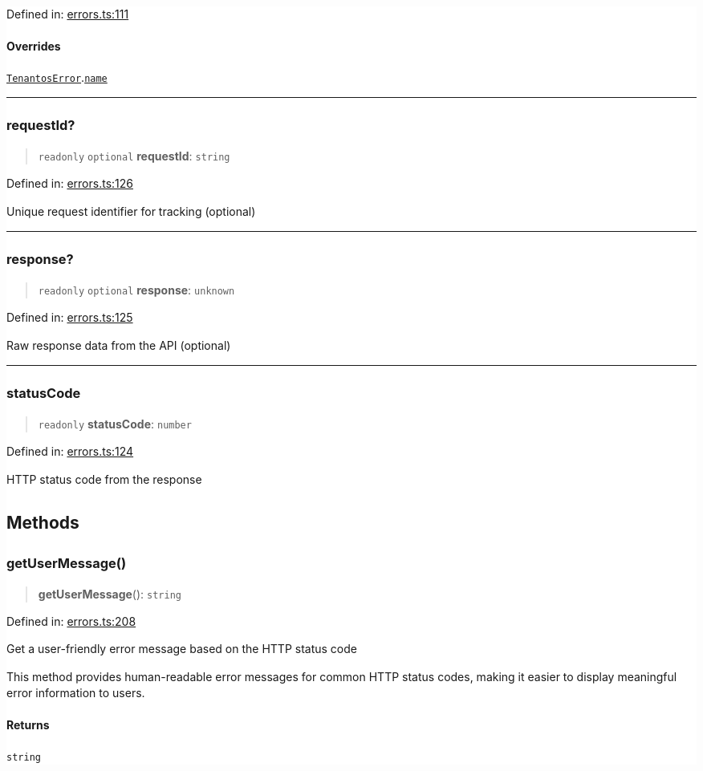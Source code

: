 Defined in: [errors.ts:111](https://github.com/shadmanZero/tenantos-api/blob/507575e6d82ab5e3b8a10f708778a3645f250cd6/src/errors.ts#L111)

#### Overrides

[`TenantosError`](TenantosError.md).[`name`](TenantosError.md#name)

***

### requestId?

> `readonly` `optional` **requestId**: `string`

Defined in: [errors.ts:126](https://github.com/shadmanZero/tenantos-api/blob/507575e6d82ab5e3b8a10f708778a3645f250cd6/src/errors.ts#L126)

Unique request identifier for tracking (optional)

***

### response?

> `readonly` `optional` **response**: `unknown`

Defined in: [errors.ts:125](https://github.com/shadmanZero/tenantos-api/blob/507575e6d82ab5e3b8a10f708778a3645f250cd6/src/errors.ts#L125)

Raw response data from the API (optional)

***

### statusCode

> `readonly` **statusCode**: `number`

Defined in: [errors.ts:124](https://github.com/shadmanZero/tenantos-api/blob/507575e6d82ab5e3b8a10f708778a3645f250cd6/src/errors.ts#L124)

HTTP status code from the response

## Methods

### getUserMessage()

> **getUserMessage**(): `string`

Defined in: [errors.ts:208](https://github.com/shadmanZero/tenantos-api/blob/507575e6d82ab5e3b8a10f708778a3645f250cd6/src/errors.ts#L208)

Get a user-friendly error message based on the HTTP status code

This method provides human-readable error messages for common HTTP status
codes, making it easier to display meaningful error information to users.

#### Returns

`string`

